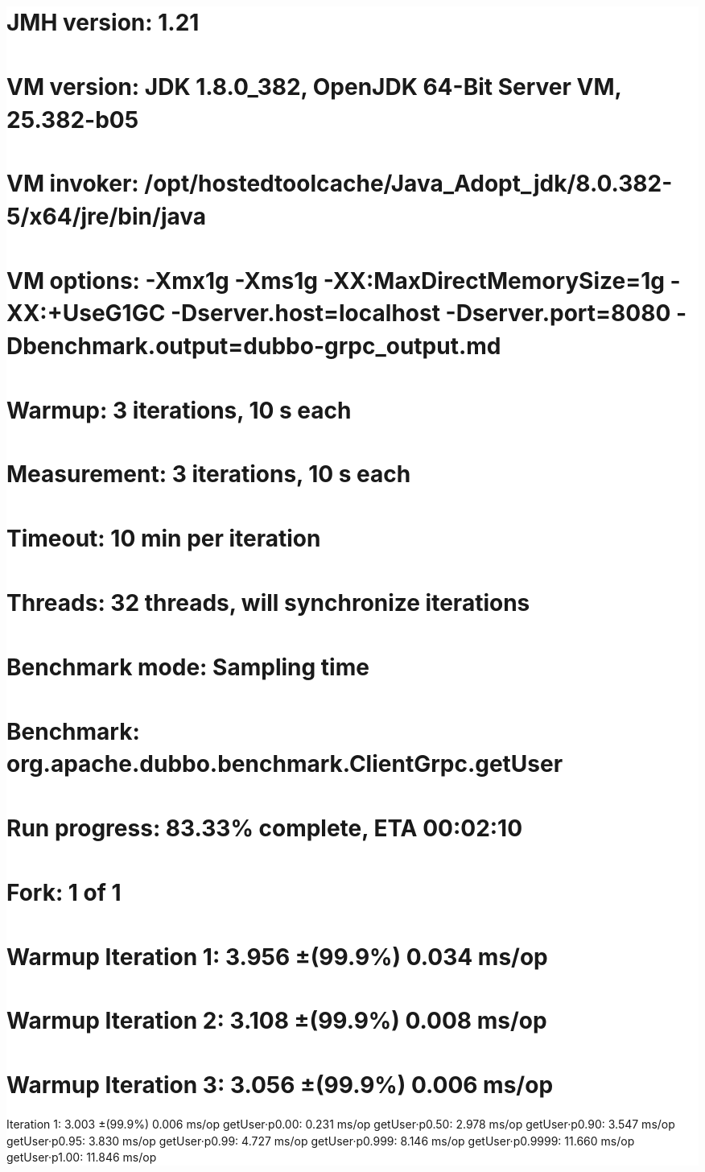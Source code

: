 
# JMH version: 1.21
# VM version: JDK 1.8.0_382, OpenJDK 64-Bit Server VM, 25.382-b05
# VM invoker: /opt/hostedtoolcache/Java_Adopt_jdk/8.0.382-5/x64/jre/bin/java
# VM options: -Xmx1g -Xms1g -XX:MaxDirectMemorySize=1g -XX:+UseG1GC -Dserver.host=localhost -Dserver.port=8080 -Dbenchmark.output=dubbo-grpc_output.md
# Warmup: 3 iterations, 10 s each
# Measurement: 3 iterations, 10 s each
# Timeout: 10 min per iteration
# Threads: 32 threads, will synchronize iterations
# Benchmark mode: Sampling time
# Benchmark: org.apache.dubbo.benchmark.ClientGrpc.getUser

# Run progress: 83.33% complete, ETA 00:02:10
# Fork: 1 of 1
# Warmup Iteration   1: 3.956 ±(99.9%) 0.034 ms/op
# Warmup Iteration   2: 3.108 ±(99.9%) 0.008 ms/op
# Warmup Iteration   3: 3.056 ±(99.9%) 0.006 ms/op
Iteration   1: 3.003 ±(99.9%) 0.006 ms/op
                 getUser·p0.00:   0.231 ms/op
                 getUser·p0.50:   2.978 ms/op
                 getUser·p0.90:   3.547 ms/op
                 getUser·p0.95:   3.830 ms/op
                 getUser·p0.99:   4.727 ms/op
                 getUser·p0.999:  8.146 ms/op
                 getUser·p0.9999: 11.660 ms/op
                 getUser·p1.00:   11.846 ms/op
